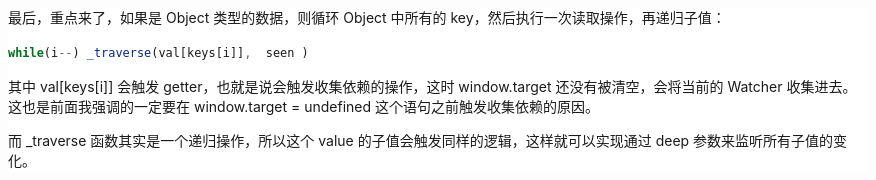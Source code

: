 

最后，重点来了，如果是 Object 类型的数据，则循环 Object 中所有的 key，然后执行一次读取操作，再递归子值：

```javascript
while(i--) _traverse(val[keys[i]],  seen )
```

其中 val[keys[i]] 会触发 getter，也就是说会触发收集依赖的操作，这时 window.target 还没有被清空，会将当前的 Watcher 收集进去。这也是前面我强调的一定要在 window.target = undefined 这个语句之前触发收集依赖的原因。



而 _traverse 函数其实是一个递归操作，所以这个 value 的子值会触发同样的逻辑，这样就可以实现通过 deep 参数来监听所有子值的变化。